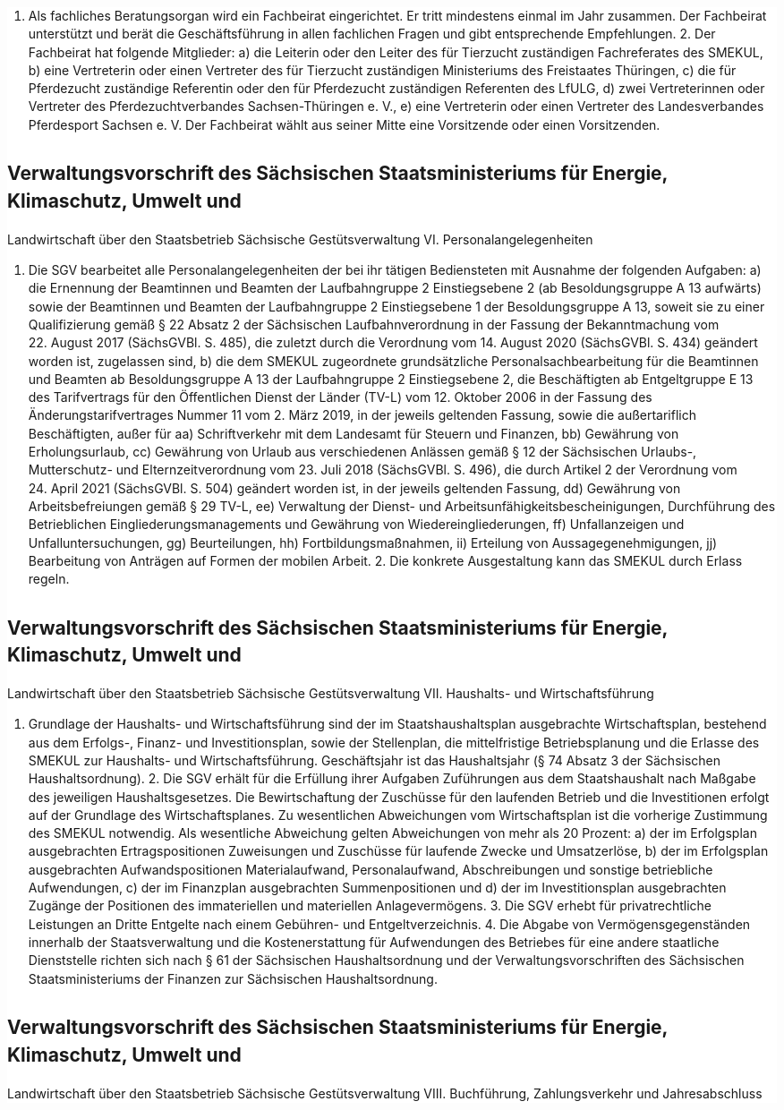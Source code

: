 1. Als fachliches Beratungsorgan wird ein Fachbeirat eingerichtet. Er tritt mindestens einmal im Jahr zusammen. Der Fachbeirat unterstützt und berät die Geschäftsführung in allen fachlichen Fragen und gibt entsprechende Empfehlungen. 2. Der Fachbeirat hat folgende Mitglieder: a) die Leiterin oder den Leiter des für Tierzucht zuständigen Fachreferates des SMEKUL, b) eine Vertreterin oder einen Vertreter des für Tierzucht zuständigen Ministeriums des Freistaates Thüringen, c) die für Pferdezucht zuständige Referentin oder den für Pferdezucht zuständigen Referenten des LfULG, d) zwei Vertreterinnen oder Vertreter des Pferdezuchtverbandes Sachsen-Thüringen e. V., e) eine Vertreterin oder einen Vertreter des Landesverbandes Pferdesport Sachsen e. V. Der Fachbeirat wählt aus seiner Mitte eine Vorsitzende oder einen Vorsitzenden. 
## Verwaltungsvorschrift des Sächsischen Staatsministeriums für Energie, Klimaschutz, Umwelt und
Landwirtschaft über den Staatsbetrieb Sächsische Gestütsverwaltung VI. Personalangelegenheiten

1. Die SGV bearbeitet alle Personalangelegenheiten der bei ihr tätigen Bediensteten mit Ausnahme der folgenden Aufgaben: a) die Ernennung der Beamtinnen und Beamten der Laufbahngruppe 2 Einstiegsebene 2 (ab Besoldungsgruppe A 13 aufwärts) sowie der Beamtinnen und Beamten der Laufbahngruppe 2 Einstiegsebene 1 der Besoldungsgruppe A 13, soweit sie zu einer Qualifizierung gemäß § 22 Absatz 2 der Sächsischen Laufbahnverordnung in der Fassung der Bekanntmachung vom 22. August 2017 (SächsGVBl. S. 485), die zuletzt durch die Verordnung vom 14. August 2020 (SächsGVBl. S. 434) geändert worden ist, zugelassen sind, b) die dem SMEKUL zugeordnete grundsätzliche Personalsachbearbeitung für die Beamtinnen und Beamten ab Besoldungsgruppe A 13 der Laufbahngruppe 2 Einstiegsebene 2, die Beschäftigten ab Entgeltgruppe E 13 des Tarifvertrags für den Öffentlichen Dienst der Länder (TV-L) vom 12. Oktober 2006 in der Fassung des Änderungstarifvertrages Nummer 11 vom 2. März 2019, in der jeweils geltenden Fassung, sowie die außertariflich Beschäftigten, außer für  aa) Schriftverkehr mit dem Landesamt für Steuern und Finanzen,  bb) Gewährung von Erholungsurlaub,  cc) Gewährung von Urlaub aus verschiedenen Anlässen gemäß § 12 der Sächsischen Urlaubs-, Mutterschutz- und Elternzeitverordnung vom 23. Juli 2018 (SächsGVBl. S. 496), die durch Artikel 2 der Verordnung vom 24. April 2021 (SächsGVBl. S. 504) geändert worden ist, in der jeweils geltenden Fassung,  dd) Gewährung von Arbeitsbefreiungen gemäß § 29 TV-L,  ee) Verwaltung der Dienst- und Arbeitsunfähigkeitsbescheinigungen, Durchführung des Betrieblichen Eingliederungsmanagements und Gewährung von Wiedereingliederungen,  ff) Unfallanzeigen und Unfalluntersuchungen,  gg) Beurteilungen,  hh) Fortbildungsmaßnahmen,  ii) Erteilung von Aussagegenehmigungen,  jj) Bearbeitung von Anträgen auf Formen der mobilen Arbeit. 2. Die konkrete Ausgestaltung kann das SMEKUL durch Erlass regeln. 
## Verwaltungsvorschrift des Sächsischen Staatsministeriums für Energie, Klimaschutz, Umwelt und
Landwirtschaft über den Staatsbetrieb Sächsische Gestütsverwaltung VII. Haushalts- und Wirtschaftsführung

1. Grundlage der Haushalts- und Wirtschaftsführung sind der im Staatshaushaltsplan ausgebrachte Wirtschaftsplan, bestehend aus dem Erfolgs-, Finanz- und Investitionsplan, sowie der Stellenplan, die mittelfristige Betriebsplanung und die Erlasse des SMEKUL zur Haushalts- und Wirtschaftsführung. Geschäftsjahr ist das Haushaltsjahr (§ 74 Absatz 3 der Sächsischen Haushaltsordnung). 2. Die SGV erhält für die Erfüllung ihrer Aufgaben Zuführungen aus dem Staatshaushalt nach Maßgabe des jeweiligen Haushaltsgesetzes. Die Bewirtschaftung der Zuschüsse für den laufenden Betrieb und die Investitionen erfolgt auf der Grundlage des Wirtschaftsplanes. Zu wesentlichen Abweichungen vom Wirtschaftsplan ist die vorherige Zustimmung des SMEKUL notwendig. Als wesentliche Abweichung gelten Abweichungen von mehr als 20 Prozent: a) der im Erfolgsplan ausgebrachten Ertragspositionen Zuweisungen und Zuschüsse für laufende Zwecke und Umsatzerlöse, b) der im Erfolgsplan ausgebrachten Aufwandspositionen Materialaufwand, Personalaufwand, Abschreibungen und sonstige betriebliche Aufwendungen, c) der im Finanzplan ausgebrachten Summenpositionen und d) der im Investitionsplan ausgebrachten Zugänge der Positionen des immateriellen und materiellen Anlagevermögens. 3. Die SGV erhebt für privatrechtliche Leistungen an Dritte Entgelte nach einem Gebühren- und Entgeltverzeichnis. 4. Die Abgabe von Vermögensgegenständen innerhalb der Staatsverwaltung und die Kostenerstattung für Aufwendungen des Betriebes für eine andere staatliche Dienststelle richten sich nach § 61 der Sächsischen Haushaltsordnung und der Verwaltungsvorschriften des Sächsischen Staatsministeriums der Finanzen zur Sächsischen Haushaltsordnung. 
## Verwaltungsvorschrift des Sächsischen Staatsministeriums für Energie, Klimaschutz, Umwelt und
Landwirtschaft über den Staatsbetrieb Sächsische Gestütsverwaltung VIII. Buchführung, Zahlungsverkehr und Jahresabschluss
